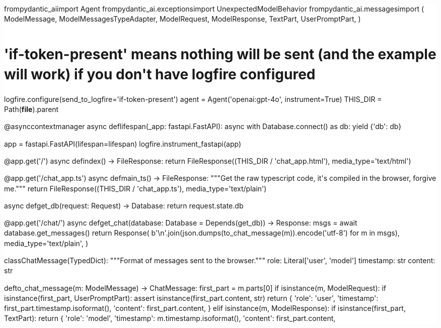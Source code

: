 frompydantic_aiimport Agent
frompydantic_ai.exceptionsimport UnexpectedModelBehavior
frompydantic_ai.messagesimport (
  ModelMessage,
  ModelMessagesTypeAdapter,
  ModelRequest,
  ModelResponse,
  TextPart,
  UserPromptPart,
)
# 'if-token-present' means nothing will be sent (and the example will work) if you don't have logfire configured
logfire.configure(send_to_logfire='if-token-present')
agent = Agent('openai:gpt-4o', instrument=True)
THIS_DIR = Path(__file__).parent

@asynccontextmanager
async deflifespan(_app: fastapi.FastAPI):
  async with Database.connect() as db:
    yield {'db': db}

app = fastapi.FastAPI(lifespan=lifespan)
logfire.instrument_fastapi(app)

@app.get('/')
async defindex() -> FileResponse:
  return FileResponse((THIS_DIR / 'chat_app.html'), media_type='text/html')

@app.get('/chat_app.ts')
async defmain_ts() -> FileResponse:
"""Get the raw typescript code, it's compiled in the browser, forgive me."""
  return FileResponse((THIS_DIR / 'chat_app.ts'), media_type='text/plain')

async defget_db(request: Request) -> Database:
  return request.state.db

@app.get('/chat/')
async defget_chat(database: Database = Depends(get_db)) -> Response:
  msgs = await database.get_messages()
  return Response(
    b'\n'.join(json.dumps(to_chat_message(m)).encode('utf-8') for m in msgs),
    media_type='text/plain',
  )

classChatMessage(TypedDict):
"""Format of messages sent to the browser."""
  role: Literal['user', 'model']
  timestamp: str
  content: str

defto_chat_message(m: ModelMessage) -> ChatMessage:
  first_part = m.parts[0]
  if isinstance(m, ModelRequest):
    if isinstance(first_part, UserPromptPart):
      assert isinstance(first_part.content, str)
      return {
        'role': 'user',
        'timestamp': first_part.timestamp.isoformat(),
        'content': first_part.content,
      }
  elif isinstance(m, ModelResponse):
    if isinstance(first_part, TextPart):
      return {
        'role': 'model',
        'timestamp': m.timestamp.isoformat(),
        'content': first_part.content,